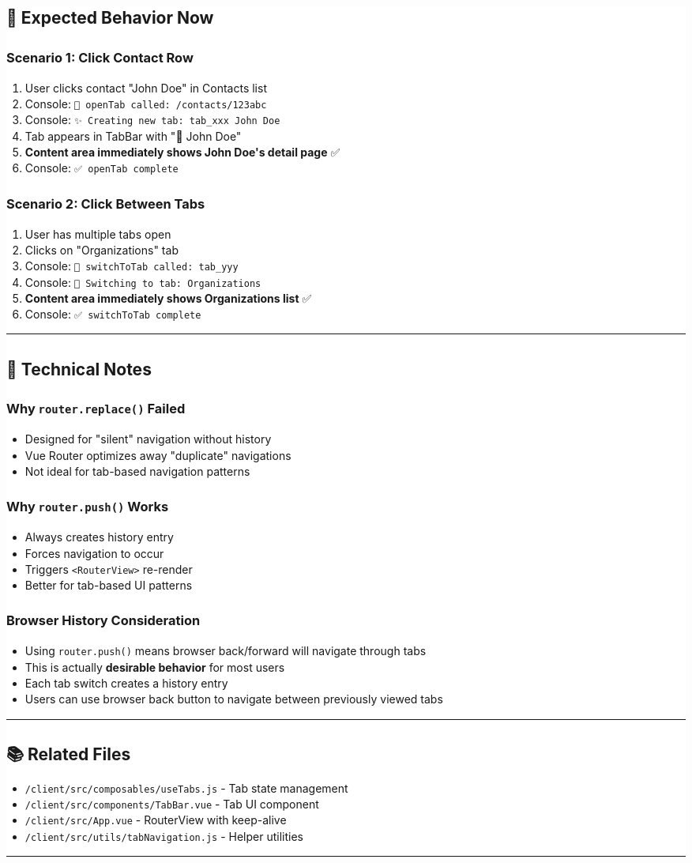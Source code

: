 
## 🎯 Expected Behavior Now

### Scenario 1: Click Contact Row
1. User clicks contact "John Doe" in Contacts list
2. Console: `🔵 openTab called: /contacts/123abc`
3. Console: `✨ Creating new tab: tab_xxx John Doe`
4. Tab appears in TabBar with "👤 John Doe"
5. **Content area immediately shows John Doe's detail page** ✅
6. Console: `✅ openTab complete`

### Scenario 2: Click Between Tabs
1. User has multiple tabs open
2. Clicks on "Organizations" tab
3. Console: `🔄 switchToTab called: tab_yyy`
4. Console: `📍 Switching to tab: Organizations`
5. **Content area immediately shows Organizations list** ✅
6. Console: `✅ switchToTab complete`

---

## 🔧 Technical Notes

### Why `router.replace()` Failed
- Designed for "silent" navigation without history
- Vue Router optimizes away "duplicate" navigations
- Not ideal for tab-based navigation patterns

### Why `router.push()` Works
- Always creates history entry
- Forces navigation to occur
- Triggers `<RouterView>` re-render
- Better for tab-based UI patterns

### Browser History Consideration
- Using `router.push()` means browser back/forward will navigate through tabs
- This is actually **desirable behavior** for most users
- Each tab switch creates a history entry
- Users can use browser back button to navigate between previously viewed tabs

---

## 📚 Related Files

- `/client/src/composables/useTabs.js` - Tab state management
- `/client/src/components/TabBar.vue` - Tab UI component
- `/client/src/App.vue` - RouterView with keep-alive
- `/client/src/utils/tabNavigation.js` - Helper utilities

---